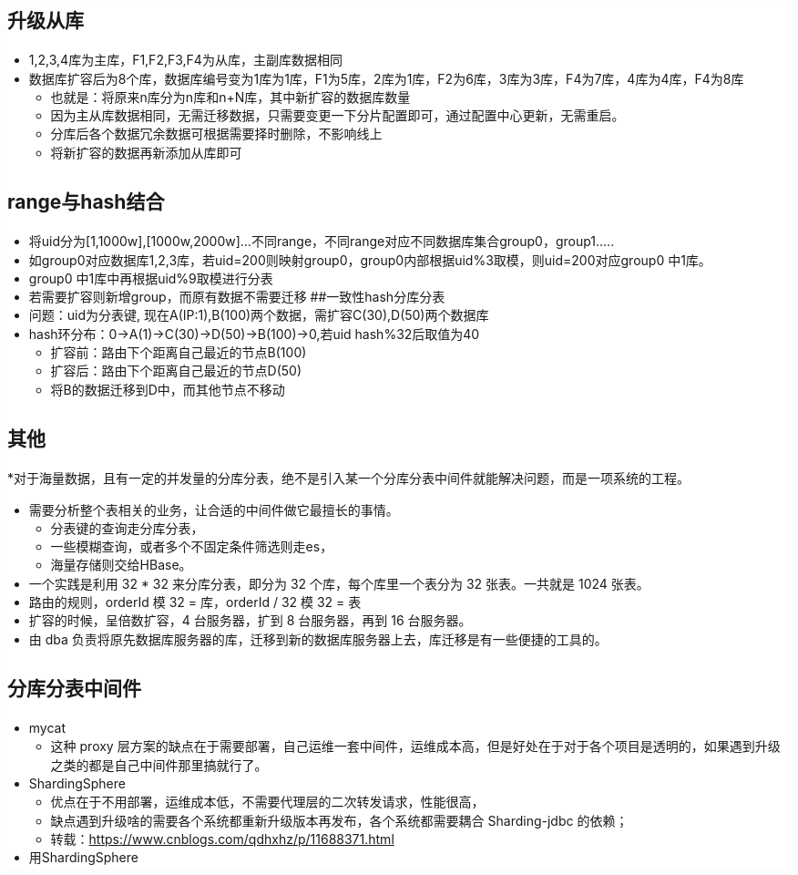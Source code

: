 ## 升级从库
* 1,2,3,4库为主库，F1,F2,F3,F4为从库，主副库数据相同
* 数据库扩容后为8个库，数据库编号变为1库为1库，F1为5库，2库为1库，F2为6库，3库为3库，F4为7库，4库为4库，F4为8库
    * 也就是：将原来n库分为n库和n+N库，其中新扩容的数据库数量
    * 因为主从库数据相同，无需迁移数据，只需要变更一下分片配置即可，通过配置中心更新，无需重启。
    * 分库后各个数据冗余数据可根据需要择时删除，不影响线上
    * 将新扩容的数据再新添加从库即可
## range与hash结合
* 将uid分为[1,1000w],[1000w,2000w]...不同range，不同range对应不同数据库集合group0，group1.....
* 如group0对应数据库1,2,3库，若uid=200则映射group0，group0内部根据uid%3取模，则uid=200对应group0 中1库。
* group0 中1库中再根据uid%9取模进行分表
* 若需要扩容则新增group，而原有数据不需要迁移
##一致性hash分库分表
* 问题：uid为分表键, 现在A(IP:1),B(100)两个数据，需扩容C(30),D(50)两个数据库
* hash环分布：0->A(1)->C(30)->D(50)->B(100)->0,若uid hash%32后取值为40
    * 扩容前：路由下个距离自己最近的节点B(100)
    * 扩容后：路由下个距离自己最近的节点D(50)
    * 将B的数据迁移到D中，而其他节点不移动
## 其他
*对于海量数据，且有一定的并发量的分库分表，绝不是引入某一个分库分表中间件就能解决问题，而是一项系统的工程。
* 需要分析整个表相关的业务，让合适的中间件做它最擅长的事情。
    * 分表键的查询走分库分表，
    * 一些模糊查询，或者多个不固定条件筛选则走es，
    * 海量存储则交给HBase。
* 一个实践是利用 32 * 32 来分库分表，即分为 32 个库，每个库里一个表分为 32 张表。一共就是 1024 张表。
* 路由的规则，orderId 模 32 = 库，orderId / 32 模 32 = 表
* 扩容的时候，呈倍数扩容，4 台服务器，扩到 8 台服务器，再到 16 台服务器。
* 由 dba 负责将原先数据库服务器的库，迁移到新的数据库服务器上去，库迁移是有一些便捷的工具的。
## 分库分表中间件
* mycat
    * 这种 proxy 层方案的缺点在于需要部署，自己运维一套中间件，运维成本高，但是好处在于对于各个项目是透明的，如果遇到升级之类的都是自己中间件那里搞就行了。  
* ShardingSphere 
    * 优点在于不用部署，运维成本低，不需要代理层的二次转发请求，性能很高，
    * 缺点遇到升级啥的需要各个系统都重新升级版本再发布，各个系统都需要耦合 Sharding-jdbc 的依赖；
    * 转载：https://www.cnblogs.com/qdhxhz/p/11688371.html
* 用ShardingSphere     

  

        
        

